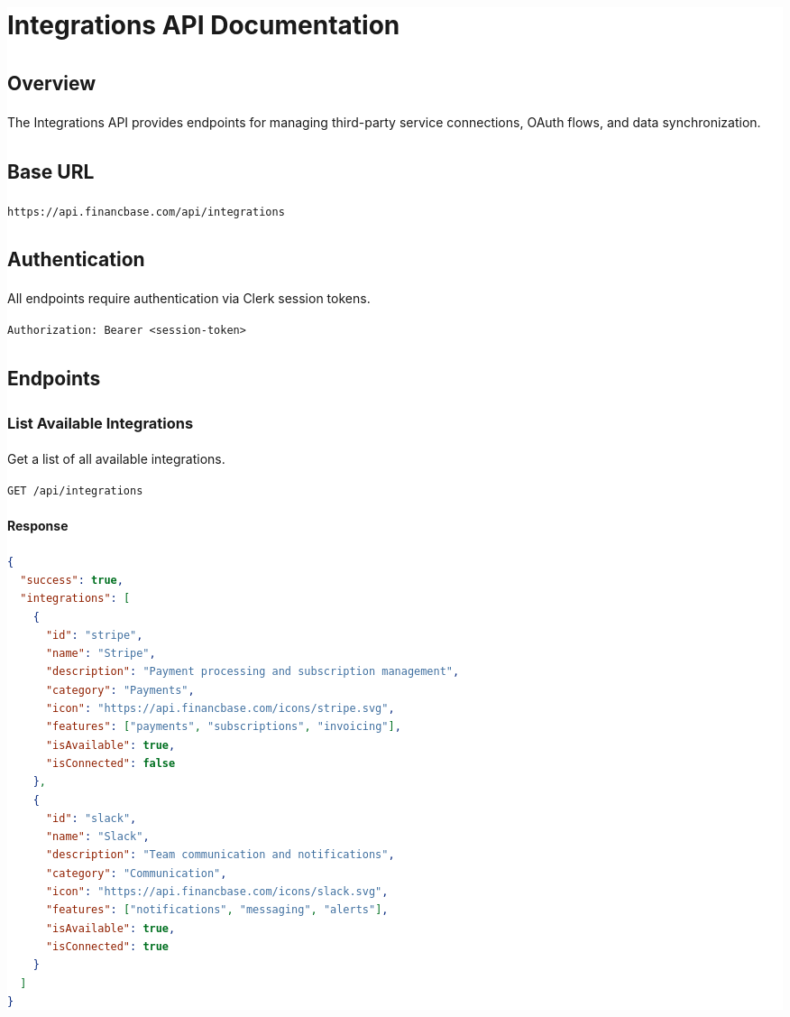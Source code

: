 # Integrations API Documentation

## Overview

The Integrations API provides endpoints for managing third-party service connections, OAuth flows, and data synchronization.

## Base URL

```
https://api.financbase.com/api/integrations
```

## Authentication

All endpoints require authentication via Clerk session tokens.

```http
Authorization: Bearer <session-token>
```

## Endpoints

### List Available Integrations

Get a list of all available integrations.

```http
GET /api/integrations
```

#### Response

```json
{
  "success": true,
  "integrations": [
    {
      "id": "stripe",
      "name": "Stripe",
      "description": "Payment processing and subscription management",
      "category": "Payments",
      "icon": "https://api.financbase.com/icons/stripe.svg",
      "features": ["payments", "subscriptions", "invoicing"],
      "isAvailable": true,
      "isConnected": false
    },
    {
      "id": "slack",
      "name": "Slack",
      "description": "Team communication and notifications",
      "category": "Communication",
      "icon": "https://api.financbase.com/icons/slack.svg",
      "features": ["notifications", "messaging", "alerts"],
      "isAvailable": true,
      "isConnected": true
    }
  ]
}
```
